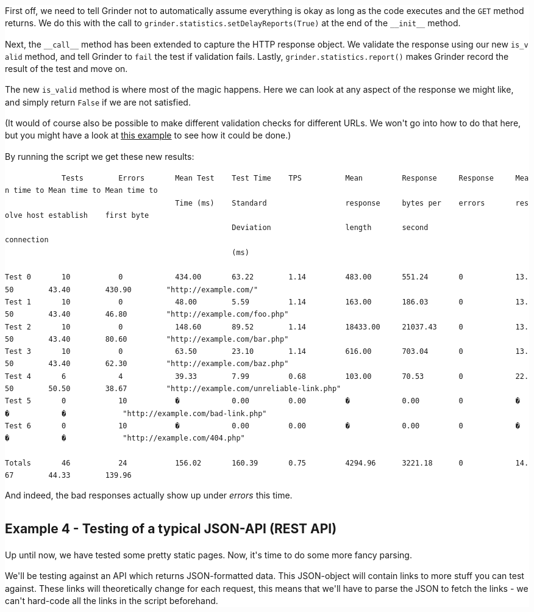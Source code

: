 First off, we need to tell Grinder not to automatically assume everything is okay as long as the code executes and the `GET` method returns.
We do this with the call to `grinder.statistics.setDelayReports(True)` at the end of the `__init__` method.

Next, the `__call__` method has been extended to capture the HTTP response object.
We validate the response using our new `is_valid` method, and tell Grinder to `fail` the test if validation fails.
Lastly, `grinder.statistics.report()` makes Grinder record the result of the test and move on.

The new `is_valid` method is where most of the magic happens.
Here we can look at any aspect of the response we might like, and simply return `False` if we are not satisfied.

(It would of course also be possible to make different validation checks for different URLs.
We won't go into how to do that here, but you might have a look at [this example][task-3-extras] to see how it could be done.)

By running the script we get these new results:

                 Tests        Errors       Mean Test    Test Time    TPS          Mean         Response     Response     Mean time to Mean time to Mean time to
                                           Time (ms)    Standard                  response     bytes per    errors       resolve host establish    first byte   
                                                        Deviation                 length       second                                 connection                
                                                        (ms)                                                                                                    

    Test 0       10           0            434.00       63.22        1.14         483.00       551.24       0            13.50        43.40        430.90        "http://example.com/"
    Test 1       10           0            48.00        5.59         1.14         163.00       186.03       0            13.50        43.40        46.80         "http://example.com/foo.php"
    Test 2       10           0            148.60       89.52        1.14         18433.00     21037.43     0            13.50        43.40        80.60         "http://example.com/bar.php"
    Test 3       10           0            63.50        23.10        1.14         616.00       703.04       0            13.50        43.40        62.30         "http://example.com/baz.php"
    Test 4       6            4            39.33        7.99         0.68         103.00       70.53        0            22.50        50.50        38.67         "http://example.com/unreliable-link.php"
    Test 5       0            10           �            0.00         0.00         �            0.00         0            �            �            �             "http://example.com/bad-link.php"
    Test 6       0            10           �            0.00         0.00         �            0.00         0            �            �            �             "http://example.com/404.php"

    Totals       46           24           156.02       160.39       0.75         4294.96      3221.18      0            14.67        44.33        139.96       

And indeed, the bad responses actually show up under *errors* this time.


[task-3-extras]: https://github.com/kvalle/grinder-workshop/blob/master/solutions/scripts/task3-extras.py


Example 4 - Testing of a typical JSON-API (REST API)
----------------------------------------------------

Up until now, we have tested some pretty static pages. Now, it's time to do some more fancy parsing.

We'll be testing against an API which returns JSON-formatted data. This JSON-object will contain links to more stuff you can test against. These links will theoretically change for each request, this means that we'll have to parse the JSON to fetch the links - we can't hard-code all the links in the script beforehand.
